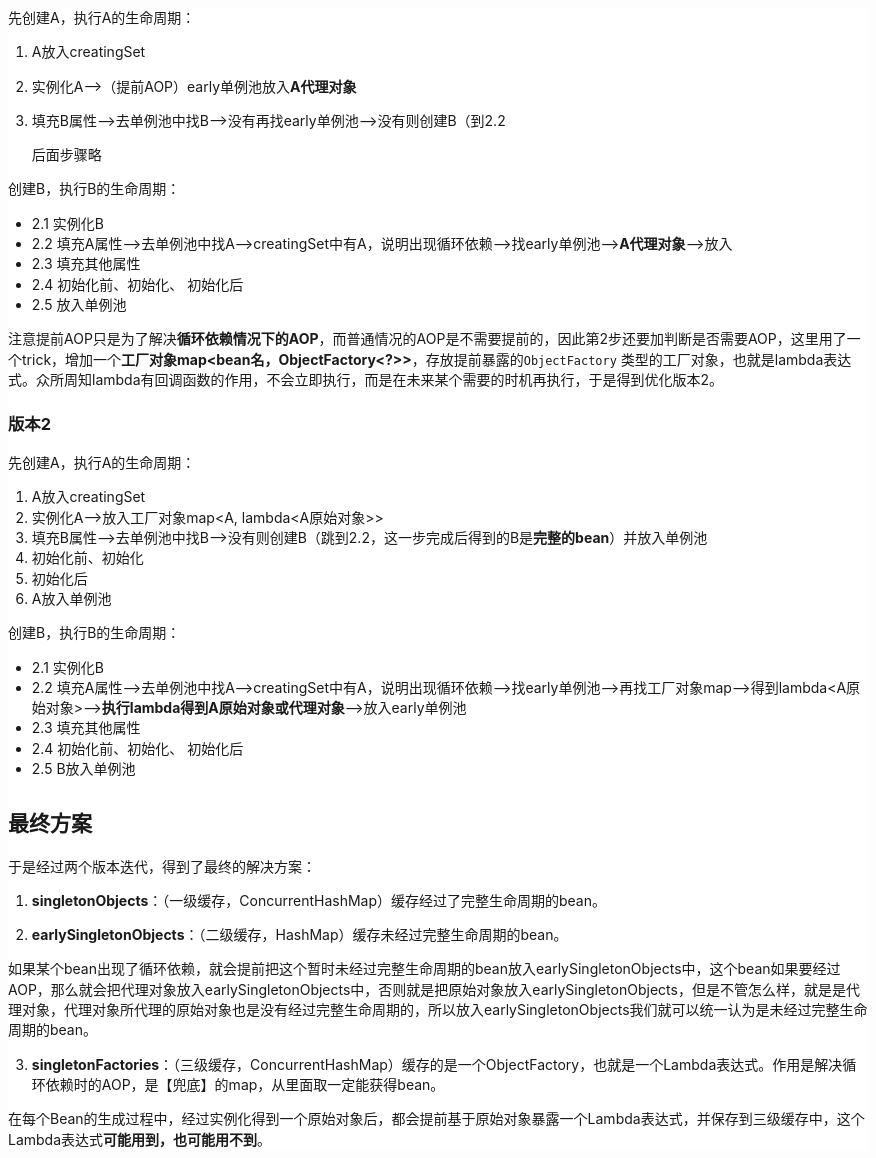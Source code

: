 先创建A，执行A的生命周期：

1. A放入creatingSet

2. 实例化A-->（提前AOP）early单例池放入**A代理对象**

3. 填充B属性-->去单例池中找B-->没有再找early单例池-->没有则创建B（到2.2

   后面步骤略

创建B，执行B的生命周期：

- 2.1 实例化B
- 2.2 填充A属性-->去单例池中找A-->creatingSet中有A，说明出现循环依赖-->找early单例池-->**A代理对象**-->放入
- 2.3 填充其他属性
- 2.4 初始化前、初始化、 初始化后
- 2.5 放入单例池

注意提前AOP只是为了解决**循环依赖情况下的AOP**，而普通情况的AOP是不需要提前的，因此第2步还要加判断是否需要AOP，这里用了一个trick，增加一个**工厂对象map<bean名，ObjectFactory<?>>**，存放提前暴露的`ObjectFactory` 类型的工厂对象，也就是lambda表达式。众所周知lambda有回调函数的作用，不会立即执行，而是在未来某个需要的时机再执行，于是得到优化版本2。

### 版本2

先创建A，执行A的生命周期：

1. A放入creatingSet
2. 实例化A-->放入工厂对象map<A, lambda<A原始对象>>
3. 填充B属性-->去单例池中找B-->没有则创建B（跳到2.2，这一步完成后得到的B是**完整的bean**）并放入单例池
4. 初始化前、初始化 
5. 初始化后
6. A放入单例池

创建B，执行B的生命周期：

- 2.1 实例化B
- 2.2 填充A属性-->去单例池中找A-->creatingSet中有A，说明出现循环依赖-->找early单例池-->再找工厂对象map-->得到lambda<A原始对象>-->**执行lambda得到A原始对象或代理对象**-->放入early单例池
- 2.3 填充其他属性
- 2.4 初始化前、初始化、 初始化后
- 2.5 B放入单例池

## 最终方案

于是经过两个版本迭代，得到了最终的解决方案：

1. **singletonObjects**：（一级缓存，ConcurrentHashMap）缓存经过了完整生命周期的bean。

2. **earlySingletonObjects**：（二级缓存，HashMap）缓存未经过完整生命周期的bean。

  如果某个bean出现了循环依赖，就会提前把这个暂时未经过完整生命周期的bean放入earlySingletonObjects中，这个bean如果要经过AOP，那么就会把代理对象放入earlySingletonObjects中，否则就是把原始对象放入earlySingletonObjects，但是不管怎么样，就是是代理对象，代理对象所代理的原始对象也是没有经过完整生命周期的，所以放入earlySingletonObjects我们就可以统一认为是未经过完整生命周期的bean。

3. **singletonFactories**：（三级缓存，ConcurrentHashMap）缓存的是一个ObjectFactory，也就是一个Lambda表达式。作用是解决循环依赖时的AOP，是【兜底】的map，从里面取一定能获得bean。

  在每个Bean的生成过程中，经过实例化得到一个原始对象后，都会提前基于原始对象暴露一个Lambda表达式，并保存到三级缓存中，这个Lambda表达式**可能用到，也可能用不到**。
